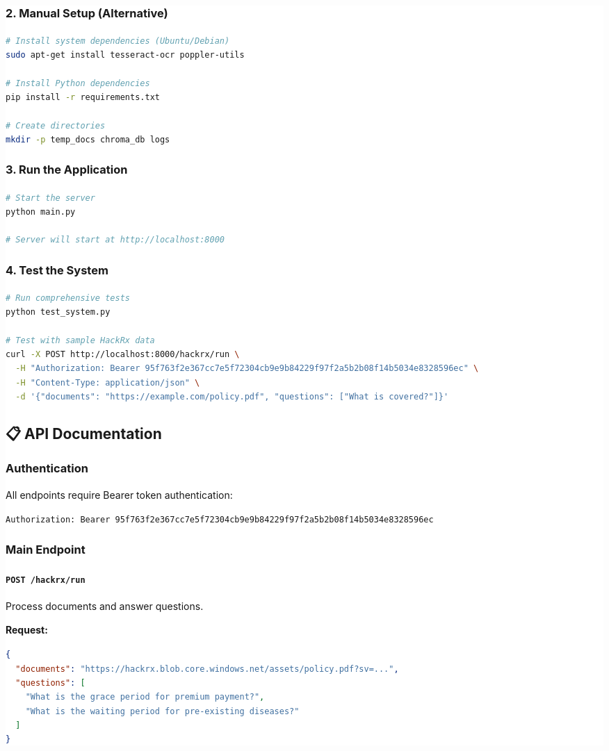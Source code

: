 ### 2. Manual Setup (Alternative)
```bash
# Install system dependencies (Ubuntu/Debian)
sudo apt-get install tesseract-ocr poppler-utils

# Install Python dependencies
pip install -r requirements.txt

# Create directories
mkdir -p temp_docs chroma_db logs
```

### 3. Run the Application
```bash
# Start the server
python main.py

# Server will start at http://localhost:8000
```

### 4. Test the System
```bash
# Run comprehensive tests
python test_system.py

# Test with sample HackRx data
curl -X POST http://localhost:8000/hackrx/run \
  -H "Authorization: Bearer 95f763f2e367cc7e5f72304cb9e9b84229f97f2a5b2b08f14b5034e8328596ec" \
  -H "Content-Type: application/json" \
  -d '{"documents": "https://example.com/policy.pdf", "questions": ["What is covered?"]}'
```

## 📋 API Documentation

### Authentication
All endpoints require Bearer token authentication:
```
Authorization: Bearer 95f763f2e367cc7e5f72304cb9e9b84229f97f2a5b2b08f14b5034e8328596ec
```

### Main Endpoint

#### `POST /hackrx/run`
Process documents and answer questions.

**Request:**
```json
{
  "documents": "https://hackrx.blob.core.windows.net/assets/policy.pdf?sv=...",
  "questions": [
    "What is the grace period for premium payment?",
    "What is the waiting period for pre-existing diseases?"
  ]
}
```

